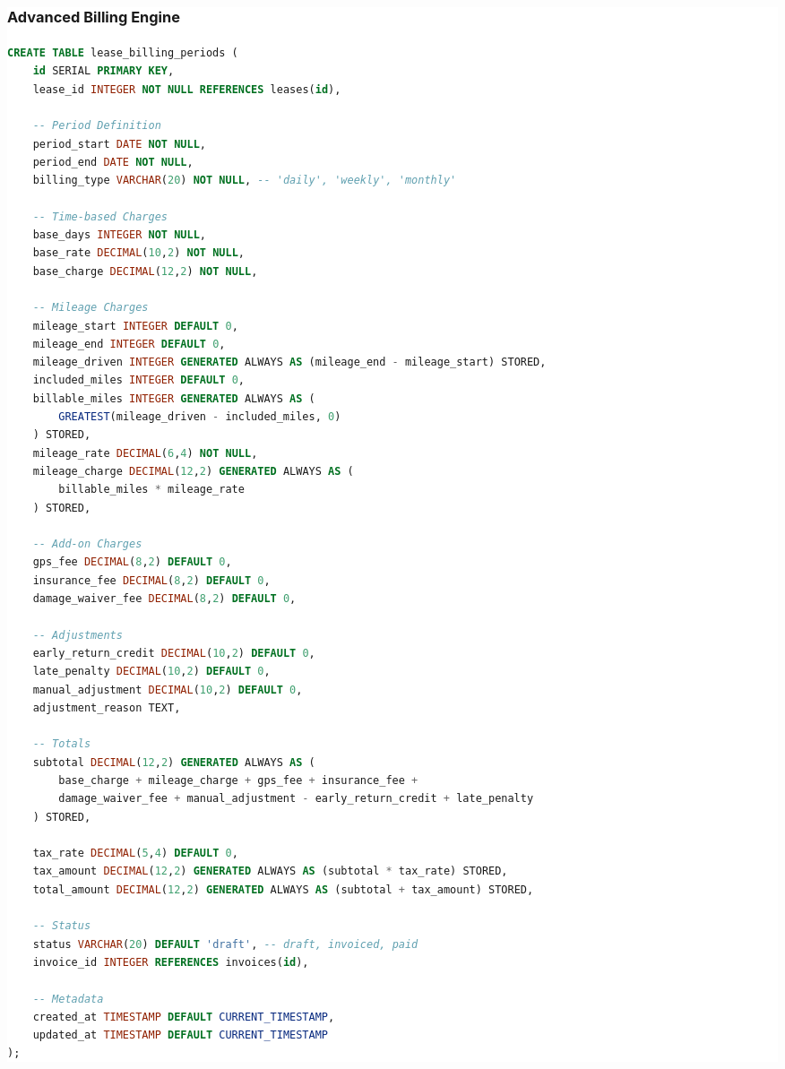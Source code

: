 ### Advanced Billing Engine
```sql
CREATE TABLE lease_billing_periods (
    id SERIAL PRIMARY KEY,
    lease_id INTEGER NOT NULL REFERENCES leases(id),
    
    -- Period Definition
    period_start DATE NOT NULL,
    period_end DATE NOT NULL,
    billing_type VARCHAR(20) NOT NULL, -- 'daily', 'weekly', 'monthly'
    
    -- Time-based Charges
    base_days INTEGER NOT NULL,
    base_rate DECIMAL(10,2) NOT NULL,
    base_charge DECIMAL(12,2) NOT NULL,
    
    -- Mileage Charges
    mileage_start INTEGER DEFAULT 0,
    mileage_end INTEGER DEFAULT 0,
    mileage_driven INTEGER GENERATED ALWAYS AS (mileage_end - mileage_start) STORED,
    included_miles INTEGER DEFAULT 0,
    billable_miles INTEGER GENERATED ALWAYS AS (
        GREATEST(mileage_driven - included_miles, 0)
    ) STORED,
    mileage_rate DECIMAL(6,4) NOT NULL,
    mileage_charge DECIMAL(12,2) GENERATED ALWAYS AS (
        billable_miles * mileage_rate
    ) STORED,
    
    -- Add-on Charges
    gps_fee DECIMAL(8,2) DEFAULT 0,
    insurance_fee DECIMAL(8,2) DEFAULT 0,
    damage_waiver_fee DECIMAL(8,2) DEFAULT 0,
    
    -- Adjustments
    early_return_credit DECIMAL(10,2) DEFAULT 0,
    late_penalty DECIMAL(10,2) DEFAULT 0,
    manual_adjustment DECIMAL(10,2) DEFAULT 0,
    adjustment_reason TEXT,
    
    -- Totals
    subtotal DECIMAL(12,2) GENERATED ALWAYS AS (
        base_charge + mileage_charge + gps_fee + insurance_fee + 
        damage_waiver_fee + manual_adjustment - early_return_credit + late_penalty
    ) STORED,
    
    tax_rate DECIMAL(5,4) DEFAULT 0,
    tax_amount DECIMAL(12,2) GENERATED ALWAYS AS (subtotal * tax_rate) STORED,
    total_amount DECIMAL(12,2) GENERATED ALWAYS AS (subtotal + tax_amount) STORED,
    
    -- Status
    status VARCHAR(20) DEFAULT 'draft', -- draft, invoiced, paid
    invoice_id INTEGER REFERENCES invoices(id),
    
    -- Metadata
    created_at TIMESTAMP DEFAULT CURRENT_TIMESTAMP,
    updated_at TIMESTAMP DEFAULT CURRENT_TIMESTAMP
);
```
